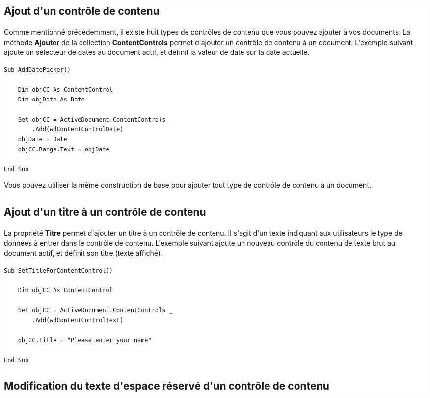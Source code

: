 
 

## Ajout d'un contrôle de contenu

Comme mentionné précédemment, il existe huit types de contrôles de contenu que vous pouvez ajouter à vos documents. La méthode  **Ajouter** de la collection **ContentControls** permet d'ajouter un contrôle de contenu à un document. L'exemple suivant ajoute un sélecteur de dates au document actif, et définit la valeur de date sur la date actuelle.
 

 

```
Sub AddDatePicker() 
 
    Dim objCC As ContentControl 
    Dim objDate As Date 
 
    Set objCC = ActiveDocument.ContentControls _ 
        .Add(wdContentControlDate) 
    objDate = Date 
    objCC.Range.Text = objDate 
     
End Sub
```

Vous pouvez utiliser la même construction de base pour ajouter tout type de contrôle de contenu à un document.
 

 

## Ajout d'un titre à un contrôle de contenu

La propriété  **Titre** permet d'ajouter un titre à un contrôle de contenu. Il s'agit d'un texte indiquant aux utilisateurs le type de données à entrer dans le contrôle de contenu. L'exemple suivant ajoute un nouveau contrôle du contenu de texte brut au document actif, et définit son titre (texte affiché).
 

 

```
Sub SetTitleForContentControl() 
 
    Dim objCC As ContentControl 
     
    Set objCC = ActiveDocument.ContentControls _ 
        .Add(wdContentControlText) 
         
    objCC.Title = "Please enter your name" 
     
End Sub
```


## Modification du texte d'espace réservé d'un contrôle de contenu
